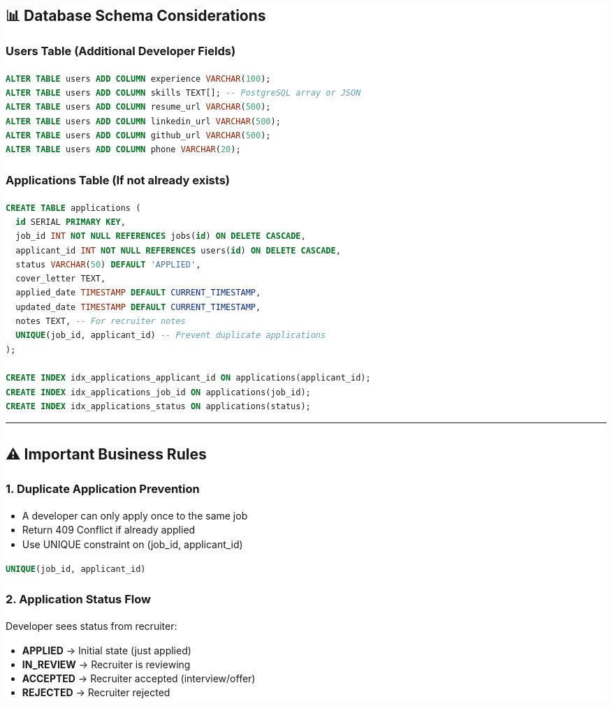 ## 📊 Database Schema Considerations

### Users Table (Additional Developer Fields)
```sql
ALTER TABLE users ADD COLUMN experience VARCHAR(100);
ALTER TABLE users ADD COLUMN skills TEXT[]; -- PostgreSQL array or JSON
ALTER TABLE users ADD COLUMN resume_url VARCHAR(500);
ALTER TABLE users ADD COLUMN linkedin_url VARCHAR(500);
ALTER TABLE users ADD COLUMN github_url VARCHAR(500);
ALTER TABLE users ADD COLUMN phone VARCHAR(20);
```

### Applications Table (If not already exists)
```sql
CREATE TABLE applications (
  id SERIAL PRIMARY KEY,
  job_id INT NOT NULL REFERENCES jobs(id) ON DELETE CASCADE,
  applicant_id INT NOT NULL REFERENCES users(id) ON DELETE CASCADE,
  status VARCHAR(50) DEFAULT 'APPLIED',
  cover_letter TEXT,
  applied_date TIMESTAMP DEFAULT CURRENT_TIMESTAMP,
  updated_date TIMESTAMP DEFAULT CURRENT_TIMESTAMP,
  notes TEXT, -- For recruiter notes
  UNIQUE(job_id, applicant_id) -- Prevent duplicate applications
);

CREATE INDEX idx_applications_applicant_id ON applications(applicant_id);
CREATE INDEX idx_applications_job_id ON applications(job_id);
CREATE INDEX idx_applications_status ON applications(status);
```

---

## ⚠️ Important Business Rules

### 1. **Duplicate Application Prevention**
- A developer can only apply once to the same job
- Return 409 Conflict if already applied
- Use UNIQUE constraint on (job_id, applicant_id)

```sql
UNIQUE(job_id, applicant_id)
```

### 2. **Application Status Flow**
Developer sees status from recruiter:
- **APPLIED** → Initial state (just applied)
- **IN_REVIEW** → Recruiter is reviewing
- **ACCEPTED** → Recruiter accepted (interview/offer)
- **REJECTED** → Recruiter rejected
